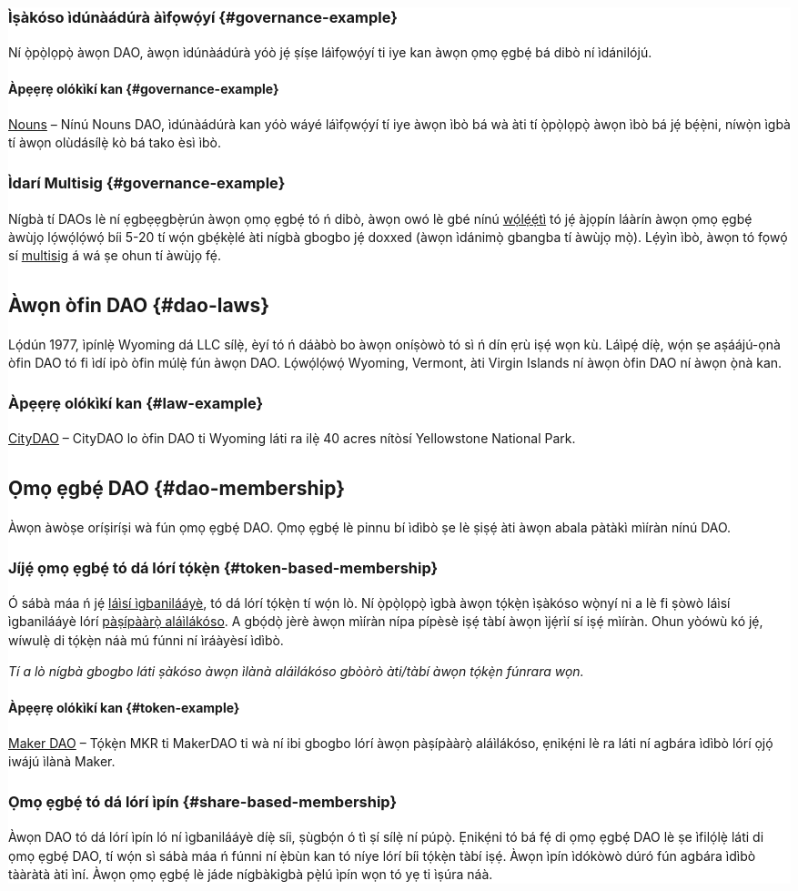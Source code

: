 ### Ìṣàkóso ìdúnàádúrà àìfọwọ́yí {#governance-example}

Ní ọ̀pọ̀lọpọ̀ àwọn DAO, àwọn ìdúnàádúrà yóò jẹ́ ṣíṣe láìfọwọ́yí ti iye kan àwọn ọmọ ẹgbẹ́ bá dibò ní ìdánilójú.

#### Àpẹẹrẹ olókìkí kan {#governance-example}

[Nouns](https://nouns.wtf) – Nínú Nouns DAO, ìdúnàádúrà kan yóò wáyé láìfọwọ́yí tí iye àwọn ìbò bá wà àti tí ọ̀pọ̀lọpọ̀ àwọn ìbò bá jẹ́ bẹ́ẹ̀ni, níwọ̀n ìgbà tí àwọn olùdásílẹ̀ kò bá tako èsì ìbò.

### Ìdarí Multisig {#governance-example}

Nígbà tí DAOs lè ní ẹgbẹẹgbẹ̀rún àwọn ọmọ ẹgbẹ́ tó ń dibò, àwọn owó lè gbé nínú [wọ́lẹ́ẹ́tì](/glossary/#wallet) tó jẹ́ àjọpín láàrín àwọn ọmọ ẹgbẹ́ àwùjọ lọ́wọ́lọ́wọ́ bíi 5-20 tí wọ́n gbẹ́kẹ̀lé àti nígbà gbogbo jẹ́ doxxed (àwọn ìdánimọ̀ gbangba tí àwùjọ mọ̀). Lẹ́yìn ìbò, àwọn tó fọwọ́ sí [multisig](/glossary/#multisig) á wá ṣe ohun tí àwùjọ fẹ́.

## Àwọn òfin DAO {#dao-laws}

Lọ́dún 1977, ìpínlẹ̀ Wyoming dá LLC sílẹ̀, èyí tó ń dáàbò bo àwọn oníṣòwò tó sì ń dín ẹrù iṣẹ́ wọn kù. Láìpẹ́ díẹ̀, wọ́n ṣe aṣáájú-ọnà òfin DAO tó fi ìdí ipò òfin múlẹ̀ fún àwọn DAO. Lọ́wọ́lọ́wọ́ Wyoming, Vermont, àti Virgin Islands ní àwọn òfin DAO ní àwọn ọ̀nà kan.

### Àpẹẹrẹ olókìkí kan {#law-example}

[CityDAO](https://citizen.citydao.io/) – CityDAO lo òfin DAO ti Wyoming láti ra ilẹ̀ 40 acres nítòsí Yellowstone National Park.

## Ọmọ ẹgbẹ́ DAO {#dao-membership}

Àwọn àwòṣe oríṣiríṣi wà fún ọmọ ẹgbẹ́ DAO. Ọmọ ẹgbẹ́ lè pinnu bí ìdìbò ṣe lè ṣiṣẹ́ àti àwọn abala pàtàkì mìíràn nínú DAO.

### Jíjẹ́ ọmọ ẹgbẹ́ tó dá lórí tọ́kẹ̀n {#token-based-membership}

Ó sábà máa ń jẹ́ [láìsí ìgbanilááyè](/glossary/#permissionless), tó dá lórí tọ́kẹ̀n tí wọ́n lò. Ní ọ̀pọ̀lọpọ̀ ìgbà àwọn tọ́kẹ̀n ìṣàkóso wọ̀nyí ni a lè fi ṣòwò láìsí ìgbanilááyè lórí [pàṣípààrọ̀ aláìlákóso](/glossary/#dex). A gbọ́dọ̀ jèrè àwọn mìíràn nípa pípèsè iṣẹ́ tàbí àwọn ìjẹ́rìí sí iṣẹ́ mìíràn. Ohun yòówù kó jẹ́, wíwulẹ̀ di tọ́kẹ̀n náà mú fúnni ní ìráàyèsí ìdìbò.

_Tí a lò nígbà gbogbo láti ṣàkóso àwọn ìlànà aláìlákóso gbòòrò àti/tàbí àwọn tọ́kẹ̀n fúnrara wọn._

#### Àpẹẹrẹ olókìkí kan {#token-example}

[Maker DAO](https://makerdao.com) – Tọ́kẹ̀n MKR ti MakerDAO ti wà ní ibi gbogbo lórí àwọn pàṣípààrọ̀ aláìlákóso, ẹnikẹ́ni lè ra láti ní agbára ìdìbò lórí ọjọ́ iwájú ìlànà Maker.

### Ọmọ ẹgbẹ́ tó dá lórí ìpín {#share-based-membership}

Àwọn DAO tó dá lórí ìpín ló ní ìgbanilááyè díẹ̀ síi, ṣùgbọ́n ó tì ṣí sílẹ̀ ní púpọ̀. Ẹnikẹ́ni tó bá fẹ́ di ọmọ ẹgbẹ́ DAO lè ṣe ìfilọ́lẹ̀ láti di ọmọ ẹgbẹ́ DAO, tí wọ́n sì sábà máa ń fúnni ní ẹ̀bùn kan tó níye lórí bíi tọ́kẹ̀n tàbí iṣẹ́. Àwọn ìpín ìdókòwò dúró fún agbára ìdìbò tààràtà àti ìní. Àwọn ọmọ ẹgbẹ́ lè jáde nígbàkigbà pẹ̀lú ìpín wọn tó yẹ ti ìṣúra náà.
